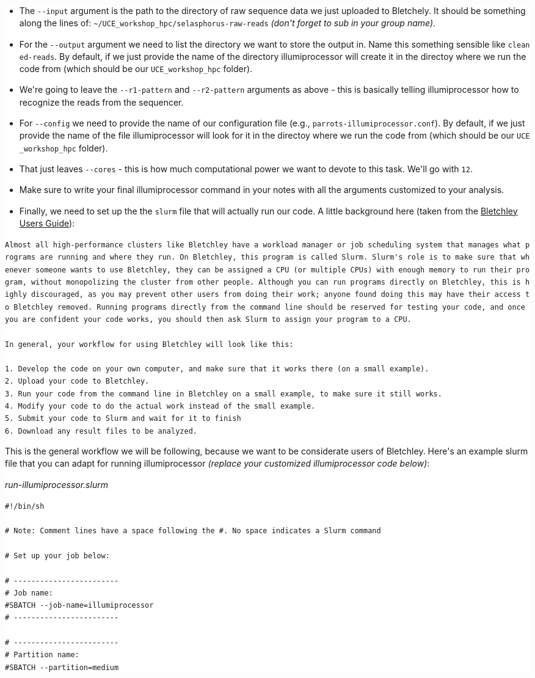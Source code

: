 * The `--input` argument is the path to the directory of raw sequence data we just uploaded to Bletchely. It should be something along the lines of: `~/UCE_workshop_hpc/selasphorus-raw-reads` *(don't forget to sub in your group name)*.

* For the `--output` argument we need to list the directory we want to store the output in. Name this something sensible like `cleaned-reads`. By default, if we just provide the name of the directory illumiprocessor will create it in the directoy where we run the code from (which should be our `UCE_workshop_hpc` folder).

* We're going to leave the `--r1-pattern` and `--r2-pattern` arguments as above - this is basically telling illumiprocessor how to recognize the reads from the sequencer.

* For `--config` we need to provide the name of our configuration file (e.g., `parrots-illumiprocessor.conf`). By default, if we just provide the name of the file illumiprocessor will look for it in the directoy where we run the code from (which should be our `UCE_workshop_hpc` folder).

* That just leaves `--cores` - this is how much computational power we want to devote to this task. We'll go with `12`.

* Make sure to write your final illumiprocessor command in your notes with all the arguments customized to your analysis.

* Finally, we need to set up the the `slurm` file that will actually run our code. A little background here (taken from the [Bletchley Users Guide](https://github.com/justinnhli/bletchley-docs/blob/main/users.md#running-your-code)):

```
Almost all high-performance clusters like Bletchley have a workload manager or job scheduling system that manages what programs are running and where they run. On Bletchley, this program is called Slurm. Slurm's role is to make sure that whenever someone wants to use Bletchley, they can be assigned a CPU (or multiple CPUs) with enough memory to run their program, without monopolizing the cluster from other people. Although you can run programs directly on Bletchley, this is highly discouraged, as you may prevent other users from doing their work; anyone found doing this may have their access to Bletchley removed. Running programs directly from the command line should be reserved for testing your code, and once you are confident your code works, you should then ask Slurm to assign your program to a CPU.

In general, your workflow for using Bletchley will look like this:

1. Develop the code on your own computer, and make sure that it works there (on a small example).
2. Upload your code to Bletchley.
3. Run your code from the command line in Bletchley on a small example, to make sure it still works.
4. Modify your code to do the actual work instead of the small example.
5. Submit your code to Slurm and wait for it to finish
6. Download any result files to be analyzed.
```

This is the general workflow we will be following, because we want to be considerate users of Bletchley. Here's an example slurm file that you can adapt for running illumiprocessor *(replace your customized illumiprocessor code below)*:

*run-illumiprocessor.slurm*
```
#!/bin/sh

# Note: Comment lines have a space following the #. No space indicates a Slurm command

# Set up your job below:

# ------------------------
# Job name:
#SBATCH --job-name=illumiprocessor
# ------------------------

# ------------------------
# Partition name:
#SBATCH --partition=medium
```